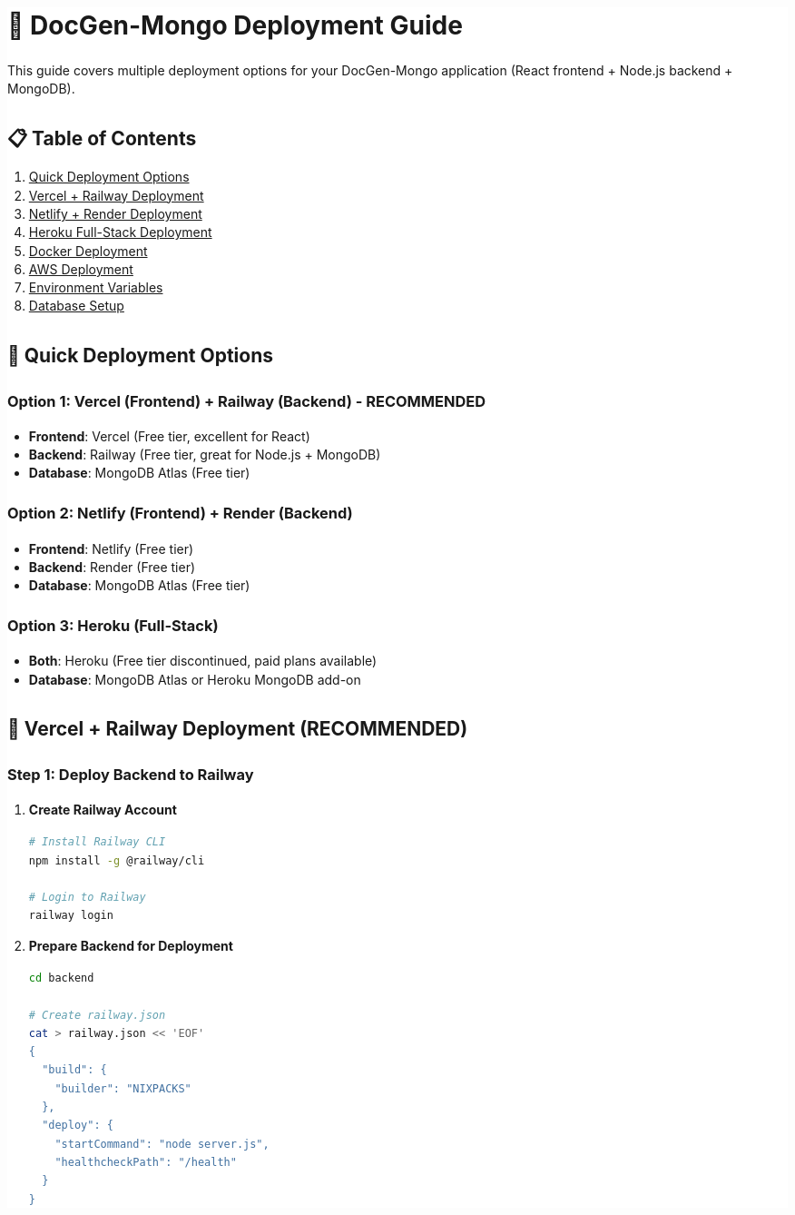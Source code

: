 # 🚀 DocGen-Mongo Deployment Guide

This guide covers multiple deployment options for your DocGen-Mongo application (React frontend + Node.js backend + MongoDB).

## 📋 Table of Contents

1. [Quick Deployment Options](#quick-deployment-options)
2. [Vercel + Railway Deployment](#vercel--railway-deployment)
3. [Netlify + Render Deployment](#netlify--render-deployment)
4. [Heroku Full-Stack Deployment](#heroku-full-stack-deployment)
5. [Docker Deployment](#docker-deployment)
6. [AWS Deployment](#aws-deployment)
7. [Environment Variables](#environment-variables)
8. [Database Setup](#database-setup)

## 🎯 Quick Deployment Options

### Option 1: Vercel (Frontend) + Railway (Backend) - **RECOMMENDED**
- **Frontend**: Vercel (Free tier, excellent for React)
- **Backend**: Railway (Free tier, great for Node.js + MongoDB)
- **Database**: MongoDB Atlas (Free tier)

### Option 2: Netlify (Frontend) + Render (Backend)
- **Frontend**: Netlify (Free tier)
- **Backend**: Render (Free tier)
- **Database**: MongoDB Atlas (Free tier)

### Option 3: Heroku (Full-Stack)
- **Both**: Heroku (Free tier discontinued, paid plans available)
- **Database**: MongoDB Atlas or Heroku MongoDB add-on

## 🌟 Vercel + Railway Deployment (RECOMMENDED)

### Step 1: Deploy Backend to Railway

1. **Create Railway Account**
   ```bash
   # Install Railway CLI
   npm install -g @railway/cli
   
   # Login to Railway
   railway login
   ```

2. **Prepare Backend for Deployment**
   ```bash
   cd backend
   
   # Create railway.json
   cat > railway.json << 'EOF'
   {
     "build": {
       "builder": "NIXPACKS"
     },
     "deploy": {
       "startCommand": "node server.js",
       "healthcheckPath": "/health"
     }
   }
   ```